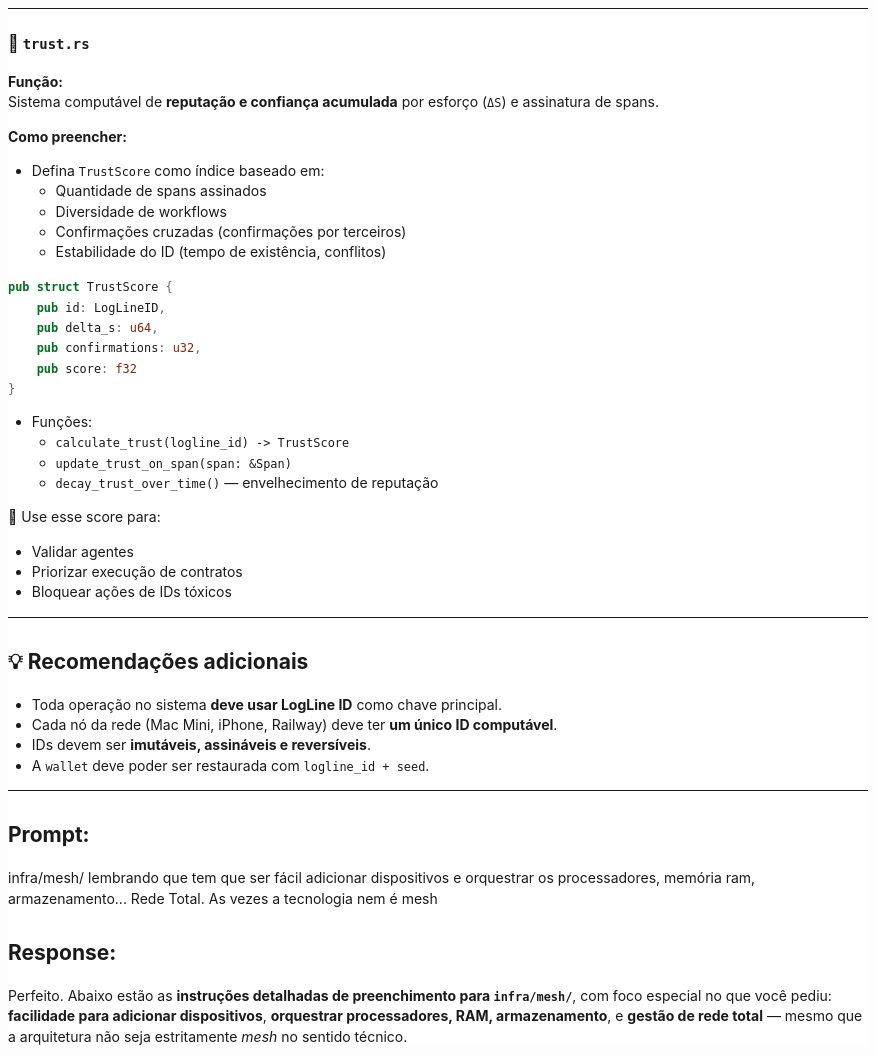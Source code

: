 * * *

### 🧠 `trust.rs`

**Função:**  
Sistema computável de **reputação e confiança acumulada** por esforço (`ΔS`) e assinatura de spans.

**Como preencher:**

*   Defina `TrustScore` como índice baseado em:
    *   Quantidade de spans assinados
    *   Diversidade de workflows
    *   Confirmações cruzadas (confirmações por terceiros)
    *   Estabilidade do ID (tempo de existência, conflitos)

```rust
pub struct TrustScore {
    pub id: LogLineID,
    pub delta_s: u64,
    pub confirmations: u32,
    pub score: f32
}
```

*   Funções:
    *   `calculate_trust(logline_id) -> TrustScore`
    *   `update_trust_on_span(span: &Span)`
    *   `decay_trust_over_time()` — envelhecimento de reputação

📌 Use esse score para:

*   Validar agentes
*   Priorizar execução de contratos
*   Bloquear ações de IDs tóxicos

* * *

💡 Recomendações adicionais
---------------------------

*   Toda operação no sistema **deve usar LogLine ID** como chave principal.
*   Cada nó da rede (Mac Mini, iPhone, Railway) deve ter **um único ID computável**.
*   IDs devem ser **imutáveis, assináveis e reversíveis**.
*   A `wallet` deve poder ser restaurada com `logline_id + seed`.

* * *



## Prompt:
infra/mesh/ lembrando que tem que ser fácil adicionar dispositivos e orquestrar os processadores, memória ram, armazenamento... Rede Total. As vezes a tecnologia nem é mesh

## Response:
Perfeito. Abaixo estão as **instruções detalhadas de preenchimento para `infra/mesh/`**, com foco especial no que você pediu: **facilidade para adicionar dispositivos**, **orquestrar processadores, RAM, armazenamento**, e **gestão de rede total** — mesmo que a arquitetura não seja estritamente _mesh_ no sentido técnico.
